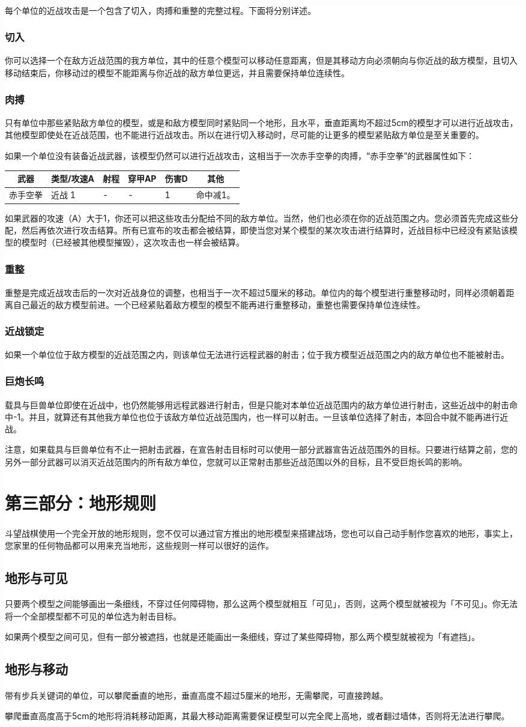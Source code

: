 每个单位的近战攻击是一个包含了切入，肉搏和重整的完整过程。下面将分别详述。

### **切入**

你可以选择一个在敌方近战范围的我方单位，其中的任意个模型可以移动任意距离，但是其移动方向必须朝向与你近战的敌方模型，且切入移动结束后，你移动过的模型不能距离与你近战的敌方单位更远，并且需要保持单位连续性。

### **肉搏**

只有单位中那些紧贴敌方单位的模型，或是和敌方模型同时紧贴同一个地形，且水平，垂直距离均不超过5cm的模型才可以进行近战攻击，其他模型即使处在近战范围，也不能进行近战攻击。所以在进行切入移动时，尽可能的让更多的模型紧贴敌方单位是至关重要的。

如果一个单位没有装备近战武器，该模型仍然可以进行近战攻击，这相当于一次赤手空拳的肉搏，“赤手空拳”的武器属性如下：

| 武器     | 类型/攻速A | 射程 | 穿甲AP | 伤害D | 其他      |
| -------- | ---------- | ---- | ------ | ----- | --------- |
| 赤手空拳 | 近战 1     | -    | -      | 1     | 命中减1。 |

如果武器的攻速（A）大于1，你还可以把这些攻击分配给不同的敌方单位。当然，他们也必须在你的近战范围之内。您必须首先完成这些分配，然后再依次进行攻击结算。所有已宣布的攻击都会被结算，即使当您对某个模型的某次攻击进行结算时，近战目标中已经没有紧贴该模型的模型时（已经被其他模型摧毁），这次攻击也一样会被结算。

### **重整**

重整是完成近战攻击后的一次对近战身位的调整，也相当于一次不超过5厘米的移动。单位内的每个模型进行重整移动时，同样必须朝着距离自己最近的敌方模型前进。一个已经紧贴着敌方模型的模型不能再进行重整移动，重整也需要保持单位连续性。

### **近战锁定**

如果一个单位位于敌方模型的近战范围之内，则该单位无法进行远程武器的射击；位于我方模型近战范围之内的敌方单位也不能被射击。

### **巨炮长鸣**

载具与巨兽单位即使在近战中，也仍然能够用远程武器进行射击，但是只能对本单位近战范围内的敌方单位进行射击，这些近战中的射击命中-1。并且，就算还有其他我方单位也位于该敌方单位近战范围内，也一样可以射击。一旦该单位选择了射击，本回合中就不能再进行近战。

注意，如果载具与巨兽单位有不止一把射击武器，在宣告射击目标时可以使用一部分武器宣告近战范围外的目标。只要进行结算之前，您的另外一部分武器可以消灭近战范围内的所有敌方单位，您就可以正常射击那些近战范围以外的目标，且不受巨炮长鸣的影响。

# 第三部分：地形规则

斗望战棋使用一个完全开放的地形规则，您不仅可以通过官方推出的地形模型来搭建战场，您也可以自己动手制作您喜欢的地形，事实上，您家里的任何物品都可以用来充当地形，这些规则一样可以很好的运作。

## **地形与可见**

只要两个模型之间能够画出一条细线，不穿过任何障碍物，那么这两个模型就相互「可见」，否则，这两个模型就被视为「不可见」。你无法将一个全部模型都不可见的单位选为射击目标。

如果两个模型之间可见，但有一部分被遮挡，也就是还能画出一条细线，穿过了某些障碍物，那么两个模型就被视为「有遮挡」。

## **地形与移动**

带有步兵关键词的单位，可以攀爬垂直的地形，垂直高度不超过5厘米的地形，无需攀爬，可直接跨越。

攀爬垂直高度高于5cm的地形将消耗移动距离，其最大移动距离需要保证模型可以完全爬上高地，或者翻过墙体，否则将无法进行攀爬。
